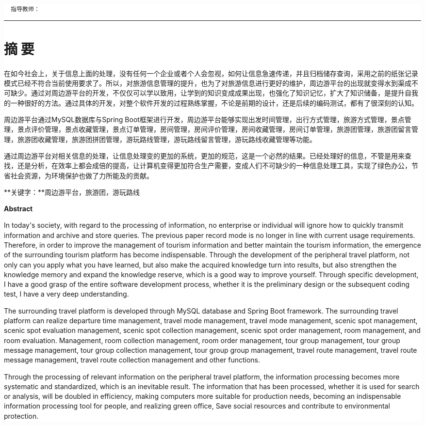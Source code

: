       指导教师：      
  ------------------- ---------------------------------------------------

# 摘 要

在如今社会上，关于信息上面的处理，没有任何一个企业或者个人会忽视，如何让信息急速传递，并且归档储存查询，采用之前的纸张记录模式已经不符合当前使用要求了。所以，对旅游信息管理的提升，也为了对旅游信息进行更好的维护，周边游平台的出现就变得水到渠成不可缺少。通过对周边游平台的开发，不仅仅可以学以致用，让学到的知识变成成果出现，也强化了知识记忆，扩大了知识储备，是提升自我的一种很好的方法。通过具体的开发，对整个软件开发的过程熟练掌握，不论是前期的设计，还是后续的编码测试，都有了很深刻的认知。

周边游平台通过MySQL数据库与Spring
Boot框架进行开发，周边游平台能够实现出发时间管理，出行方式管理，旅游方式管理，景点管理，景点评价管理，景点收藏管理，景点订单管理，房间管理，房间评价管理，房间收藏管理，房间订单管理，旅游团管理，旅游团留言管理，旅游团收藏管理，旅游团拼团管理，游玩路线管理，游玩路线留言管理，游玩路线收藏管理等功能。

通过周边游平台对相关信息的处理，让信息处理变的更加的系统，更加的规范，这是一个必然的结果。已经处理好的信息，不管是用来查找，还是分析，在效率上都会成倍的提高，让计算机变得更加符合生产需要，变成人们不可缺少的一种信息处理工具，实现了绿色办公，节省社会资源，为环境保护也做了力所能及的贡献。

**关键字：**周边游平台，旅游团，游玩路线

**Abstract**

In today\'s society, with regard to the processing of information, no
enterprise or individual will ignore how to quickly transmit information
and archive and store queries. The previous paper record mode is no
longer in line with current usage requirements. Therefore, in order to
improve the management of tourism information and better maintain the
tourism information, the emergence of the surrounding tourism platform
has become indispensable. Through the development of the peripheral
travel platform, not only can you apply what you have learned, but also
make the acquired knowledge turn into results, but also strengthen the
knowledge memory and expand the knowledge reserve, which is a good way
to improve yourself. Through specific development, I have a good grasp
of the entire software development process, whether it is the
preliminary design or the subsequent coding test, I have a very deep
understanding.

The surrounding travel platform is developed through MySQL database and
Spring Boot framework. The surrounding travel platform can realize
departure time management, travel mode management, travel mode
management, scenic spot management, scenic spot evaluation management,
scenic spot collection management, scenic spot order management, room
management, and room evaluation. Management, room collection management,
room order management, tour group management, tour group message
management, tour group collection management, tour group group
management, travel route management, travel route message management,
travel route collection management and other functions.

Through the processing of relevant information on the peripheral travel
platform, the information processing becomes more systematic and
standardized, which is an inevitable result. The information that has
been processed, whether it is used for search or analysis, will be
doubled in efficiency, making computers more suitable for production
needs, becoming an indispensable information processing tool for people,
and realizing green office, Save social resources and contribute to
environmental protection.
